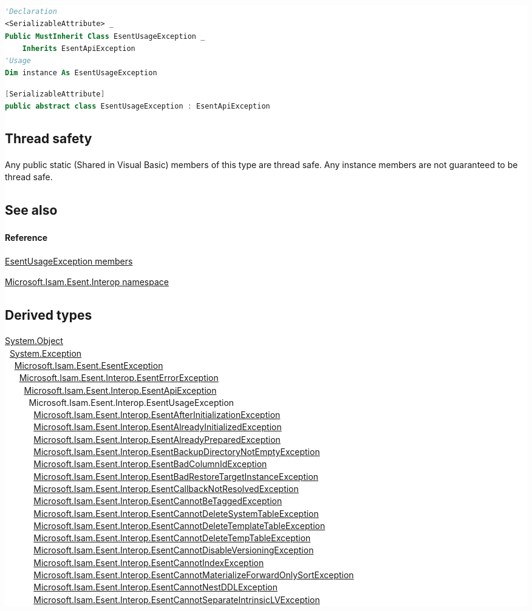 ``` vb
'Declaration
<SerializableAttribute> _
Public MustInherit Class EsentUsageException _
    Inherits EsentApiException
'Usage
Dim instance As EsentUsageException
```

``` csharp
[SerializableAttribute]
public abstract class EsentUsageException : EsentApiException
```

## Thread safety

Any public static (Shared in Visual Basic) members of this type are thread safe. Any instance members are not guaranteed to be thread safe.

## See also

#### Reference

[EsentUsageException members](./esentusageexception-members.md)

[Microsoft.Isam.Esent.Interop namespace](./microsoft.isam.esent.interop-namespace.md)

## Derived types

[System.Object](/dotnet/api/system.object)  
  [System.Exception](/dotnet/api/system.exception)  
    [Microsoft.Isam.Esent.EsentException](./esentexception-class.md)  
      [Microsoft.Isam.Esent.Interop.EsentErrorException](./esenterrorexception-class.md)  
        [Microsoft.Isam.Esent.Interop.EsentApiException](./esentapiexception-class.md)  
          Microsoft.Isam.Esent.Interop.EsentUsageException  
            [Microsoft.Isam.Esent.Interop.EsentAfterInitializationException](./esentafterinitializationexception-class.md)  
            [Microsoft.Isam.Esent.Interop.EsentAlreadyInitializedException](./esentalreadyinitializedexception-class.md)  
            [Microsoft.Isam.Esent.Interop.EsentAlreadyPreparedException](./esentalreadypreparedexception-class.md)  
            [Microsoft.Isam.Esent.Interop.EsentBackupDirectoryNotEmptyException](./esentbackupdirectorynotemptyexception-class.md)  
            [Microsoft.Isam.Esent.Interop.EsentBadColumnIdException](./esentbadcolumnidexception-class.md)  
            [Microsoft.Isam.Esent.Interop.EsentBadRestoreTargetInstanceException](./esentbadrestoretargetinstanceexception-class.md)  
            [Microsoft.Isam.Esent.Interop.EsentCallbackNotResolvedException](./esentcallbacknotresolvedexception-class.md)  
            [Microsoft.Isam.Esent.Interop.EsentCannotBeTaggedException](./esentcannotbetaggedexception-class.md)  
            [Microsoft.Isam.Esent.Interop.EsentCannotDeleteSystemTableException](./esentcannotdeletesystemtableexception-class.md)  
            [Microsoft.Isam.Esent.Interop.EsentCannotDeleteTemplateTableException](./esentcannotdeletetemplatetableexception-class.md)  
            [Microsoft.Isam.Esent.Interop.EsentCannotDeleteTempTableException](./esentcannotdeletetemptableexception-class.md)  
            [Microsoft.Isam.Esent.Interop.EsentCannotDisableVersioningException](./esentcannotdisableversioningexception-class.md)  
            [Microsoft.Isam.Esent.Interop.EsentCannotIndexException](./esentcannotindexexception-class.md)  
            [Microsoft.Isam.Esent.Interop.EsentCannotMaterializeForwardOnlySortException](./esentcannotmaterializeforwardonlysortexception-class.md)  
            [Microsoft.Isam.Esent.Interop.EsentCannotNestDDLException](./esentcannotnestddlexception-class.md)  
            [Microsoft.Isam.Esent.Interop.EsentCannotSeparateIntrinsicLVException](./esentcannotseparateintrinsiclvexception-class.md)  